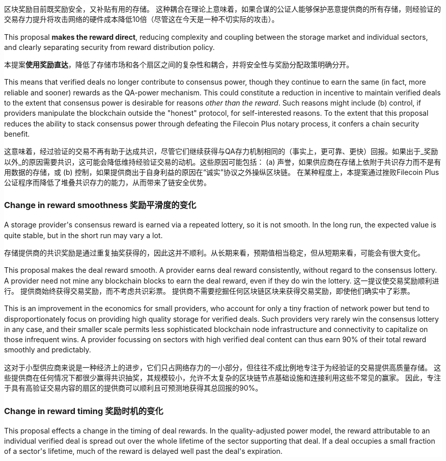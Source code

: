 区块奖励目前既奖励安全，又补贴有用的存储。
这种耦合在理论上意味着，如果合谋的公证人能够保护恶意提供商的所有存储，则经验证的交易存力提升将攻击网络的硬件成本降低10倍（尽管这在今天是一种不切实际的攻击）。

This proposal **makes the reward direct**, reducing complexity and coupling between the storage market and individual sectors,
and clearly separating security from reward distribution policy.

本提案**使用奖励直达**，降低了存储市场和各个扇区之间的复杂性和耦合，并将安全性与奖励分配政策明确分开。

This means that verified deals no longer contribute to consensus power, though they continue to earn the 
same (in fact, more reliable and sooner) rewards as the QA-power mechanism. This could constitute a reduction
in incentive to maintain verified deals to the extent that consensus power is desirable for reasons _other
than the reward_. Such reasons might include 
(b) control, if providers manipulate the blockchain outside the "honest" protocol, for self-interested reasons. 
To the extent that this proposal reduces the ability to stack consensus power through 
defeating the Filecoin Plus notary process, it confers a chain security benefit.

这意味着，经过验证的交易不再有助于达成共识，尽管它们继续获得与QA存力机制相同的（事实上，更可靠、更快）回报。如果出于_奖励以外_的原因需要共识，这可能会降低维持经验证交易的动机。这些原因可能包括：
(a) 声誉，如果供应商在存储上依附于共识存力而不是有用数据的存储，或
(b) 控制，如果提供商出于自身利益的原因在“诚实”协议之外操纵区块链。
在某种程度上，本提案通过挫败Filecoin Plus公证程序而降低了堆叠共识存力的能力，从而带来了链安全优势。 

### Change in reward smoothness 奖励平滑度的变化
A storage provider's consensus reward is earned via a repeated lottery, so it is not smooth.
In the long run, the expected value is quite stable, but in the short run may vary a lot.

存储提供商的共识奖励是通过重复抽奖获得的，因此这并不顺利。从长期来看，预期值相当稳定，但从短期来看，可能会有很大变化。

This proposal makes the deal reward smooth.
A provider earns deal reward consistently, without regard to the consensus lottery.
A provider need not mine any blockchain blocks to earn the deal reward, even if they do win the lottery.
这一提议使交易奖励顺利进行。
提供商始终获得交易奖励，而不考虑共识彩票。
提供商不需要挖掘任何区块链区块来获得交易奖励，即使他们确实中了彩票。

This is an improvement in the economics for small providers, 
who account for only a tiny fraction of network power but tend to disproportionately focus on providing
high quality storage for verified deals. 
Such providers very rarely win the consensus lottery in any case,
and their smaller scale permits less sophisticated blockchain node infrastructure and connectivity to capitalize on those infrequent wins.
A provider focussing on sectors with high verified deal content can thus earn 90% of their total reward smoothly and predictably.

这对于小型供应商来说是一种经济上的进步，它们只占网络存力的一小部分，但往往不成比例地专注于为经验证的交易提供高质量存储。
这些提供商在任何情况下都很少赢得共识抽奖，其规模较小，允许不太复杂的区块链节点基础设施和连接利用这些不常见的赢家。
因此，专注于具有高验证交易内容的扇区的提供商可以顺利且可预测地获得其总回报的90%。

### Change in reward timing 奖励时机的变化
This proposal effects a change in the timing of deal rewards.
In the quality-adjusted power model, the reward attributable to an individual verified deal is 
spread out over the whole lifetime of the sector supporting that deal. 
If a deal occupies a small fraction of a sector's lifetime, much of the reward is delayed well past the deal's expiration.
